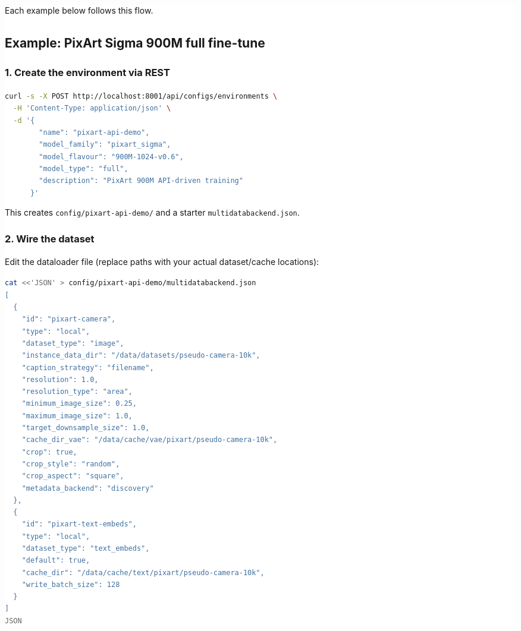 Each example below follows this flow.

## Example: PixArt Sigma 900M full fine-tune

### 1. Create the environment via REST

```bash
curl -s -X POST http://localhost:8001/api/configs/environments \
  -H 'Content-Type: application/json' \
  -d '{
        "name": "pixart-api-demo",
        "model_family": "pixart_sigma",
        "model_flavour": "900M-1024-v0.6",
        "model_type": "full",
        "description": "PixArt 900M API-driven training"
      }'
```

This creates `config/pixart-api-demo/` and a starter `multidatabackend.json`.

### 2. Wire the dataset

Edit the dataloader file (replace paths with your actual dataset/cache locations):

```bash
cat <<'JSON' > config/pixart-api-demo/multidatabackend.json
[
  {
    "id": "pixart-camera",
    "type": "local",
    "dataset_type": "image",
    "instance_data_dir": "/data/datasets/pseudo-camera-10k",
    "caption_strategy": "filename",
    "resolution": 1.0,
    "resolution_type": "area",
    "minimum_image_size": 0.25,
    "maximum_image_size": 1.0,
    "target_downsample_size": 1.0,
    "cache_dir_vae": "/data/cache/vae/pixart/pseudo-camera-10k",
    "crop": true,
    "crop_style": "random",
    "crop_aspect": "square",
    "metadata_backend": "discovery"
  },
  {
    "id": "pixart-text-embeds",
    "type": "local",
    "dataset_type": "text_embeds",
    "default": true,
    "cache_dir": "/data/cache/text/pixart/pseudo-camera-10k",
    "write_batch_size": 128
  }
]
JSON
```
